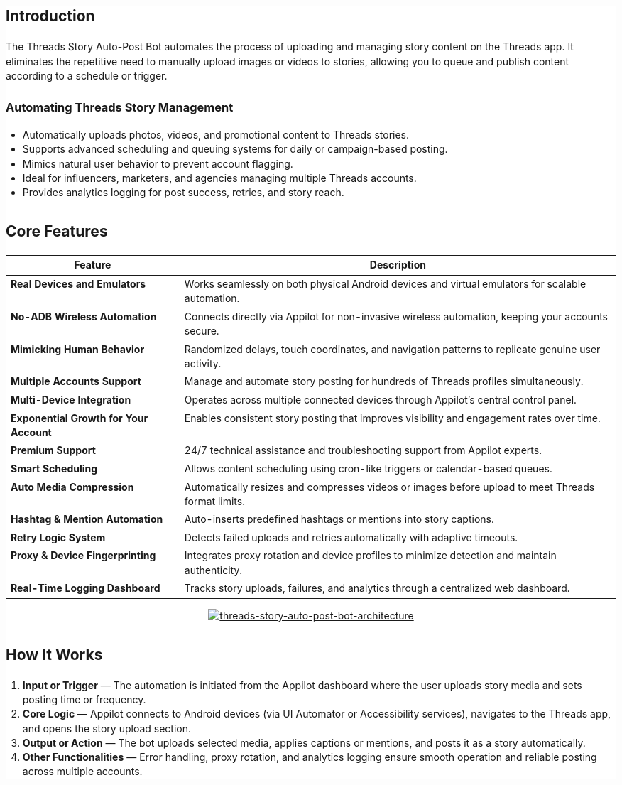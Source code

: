 ## Introduction
The Threads Story Auto-Post Bot automates the process of uploading and managing story content on the Threads app. It eliminates the repetitive need to manually upload images or videos to stories, allowing you to queue and publish content according to a schedule or trigger.

### Automating Threads Story Management
- Automatically uploads photos, videos, and promotional content to Threads stories.
- Supports advanced scheduling and queuing systems for daily or campaign-based posting.
- Mimics natural user behavior to prevent account flagging.
- Ideal for influencers, marketers, and agencies managing multiple Threads accounts.
- Provides analytics logging for post success, retries, and story reach.

## Core Features

| Feature | Description |
|----------|-------------|
| **Real Devices and Emulators** | Works seamlessly on both physical Android devices and virtual emulators for scalable automation. |
| **No-ADB Wireless Automation** | Connects directly via Appilot for non-invasive wireless automation, keeping your accounts secure. |
| **Mimicking Human Behavior** | Randomized delays, touch coordinates, and navigation patterns to replicate genuine user activity. |
| **Multiple Accounts Support** | Manage and automate story posting for hundreds of Threads profiles simultaneously. |
| **Multi-Device Integration** | Operates across multiple connected devices through Appilot’s central control panel. |
| **Exponential Growth for Your Account** | Enables consistent story posting that improves visibility and engagement rates over time. |
| **Premium Support** | 24/7 technical assistance and troubleshooting support from Appilot experts. |
| **Smart Scheduling** | Allows content scheduling using cron-like triggers or calendar-based queues. |
| **Auto Media Compression** | Automatically resizes and compresses videos or images before upload to meet Threads format limits. |
| **Hashtag & Mention Automation** | Auto-inserts predefined hashtags or mentions into story captions. |
| **Retry Logic System** | Detects failed uploads and retries automatically with adaptive timeouts. |
| **Proxy & Device Fingerprinting** | Integrates proxy rotation and device profiles to minimize detection and maintain authenticity. |
| **Real-Time Logging Dashboard** | Tracks story uploads, failures, and analytics through a centralized web dashboard. |

</p>
<p align="center">
  <a href="https://appilot.app" target="_blank">
    <img src="media/threads-story-auto-post-bot-banner.png" alt="threads-story-auto-post-bot-architecture" width="95%">
  </a>
</p>

## How It Works

1. **Input or Trigger** — The automation is initiated from the Appilot dashboard where the user uploads story media and sets posting time or frequency.  
2. **Core Logic** — Appilot connects to Android devices (via UI Automator or Accessibility services), navigates to the Threads app, and opens the story upload section.  
3. **Output or Action** — The bot uploads selected media, applies captions or mentions, and posts it as a story automatically.  
4. **Other Functionalities** — Error handling, proxy rotation, and analytics logging ensure smooth operation and reliable posting across multiple accounts.
